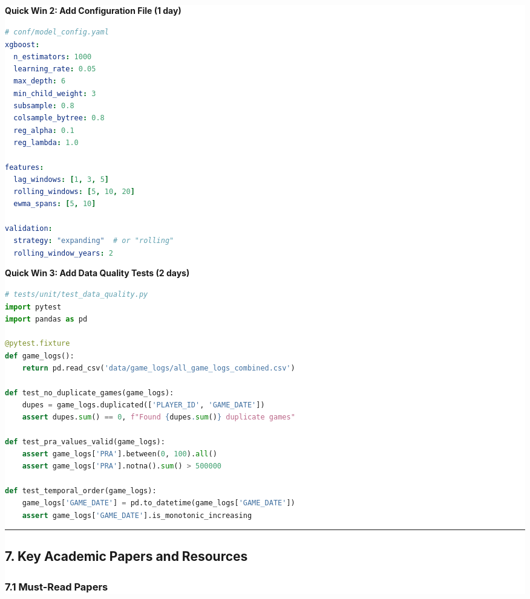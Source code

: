 **Quick Win 2: Add Configuration File (1 day)**
```yaml
# conf/model_config.yaml
xgboost:
  n_estimators: 1000
  learning_rate: 0.05
  max_depth: 6
  min_child_weight: 3
  subsample: 0.8
  colsample_bytree: 0.8
  reg_alpha: 0.1
  reg_lambda: 1.0

features:
  lag_windows: [1, 3, 5]
  rolling_windows: [5, 10, 20]
  ewma_spans: [5, 10]

validation:
  strategy: "expanding"  # or "rolling"
  rolling_window_years: 2
```

**Quick Win 3: Add Data Quality Tests (2 days)**
```python
# tests/unit/test_data_quality.py
import pytest
import pandas as pd

@pytest.fixture
def game_logs():
    return pd.read_csv('data/game_logs/all_game_logs_combined.csv')

def test_no_duplicate_games(game_logs):
    dupes = game_logs.duplicated(['PLAYER_ID', 'GAME_DATE'])
    assert dupes.sum() == 0, f"Found {dupes.sum()} duplicate games"

def test_pra_values_valid(game_logs):
    assert game_logs['PRA'].between(0, 100).all()
    assert game_logs['PRA'].notna().sum() > 500000

def test_temporal_order(game_logs):
    game_logs['GAME_DATE'] = pd.to_datetime(game_logs['GAME_DATE'])
    assert game_logs['GAME_DATE'].is_monotonic_increasing
```

---

## 7. Key Academic Papers and Resources

### 7.1 Must-Read Papers
